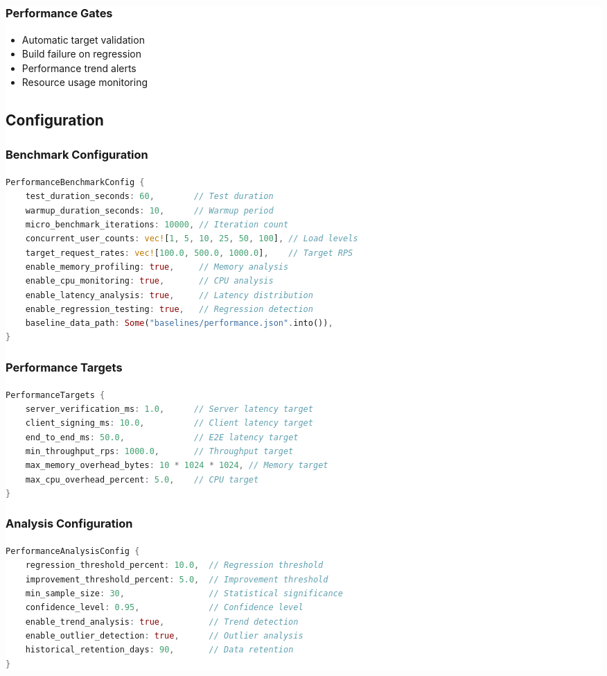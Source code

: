 ### Performance Gates
- Automatic target validation
- Build failure on regression
- Performance trend alerts
- Resource usage monitoring

## Configuration

### Benchmark Configuration

```rust
PerformanceBenchmarkConfig {
    test_duration_seconds: 60,        // Test duration
    warmup_duration_seconds: 10,      // Warmup period
    micro_benchmark_iterations: 10000, // Iteration count
    concurrent_user_counts: vec![1, 5, 10, 25, 50, 100], // Load levels
    target_request_rates: vec![100.0, 500.0, 1000.0],    // Target RPS
    enable_memory_profiling: true,     // Memory analysis
    enable_cpu_monitoring: true,       // CPU analysis
    enable_latency_analysis: true,     // Latency distribution
    enable_regression_testing: true,   // Regression detection
    baseline_data_path: Some("baselines/performance.json".into()),
}
```

### Performance Targets

```rust
PerformanceTargets {
    server_verification_ms: 1.0,      // Server latency target
    client_signing_ms: 10.0,          // Client latency target
    end_to_end_ms: 50.0,              // E2E latency target
    min_throughput_rps: 1000.0,       // Throughput target
    max_memory_overhead_bytes: 10 * 1024 * 1024, // Memory target
    max_cpu_overhead_percent: 5.0,    // CPU target
}
```

### Analysis Configuration

```rust
PerformanceAnalysisConfig {
    regression_threshold_percent: 10.0,  // Regression threshold
    improvement_threshold_percent: 5.0,  // Improvement threshold
    min_sample_size: 30,                 // Statistical significance
    confidence_level: 0.95,              // Confidence level
    enable_trend_analysis: true,         // Trend detection
    enable_outlier_detection: true,      // Outlier analysis
    historical_retention_days: 90,       // Data retention
}
```
